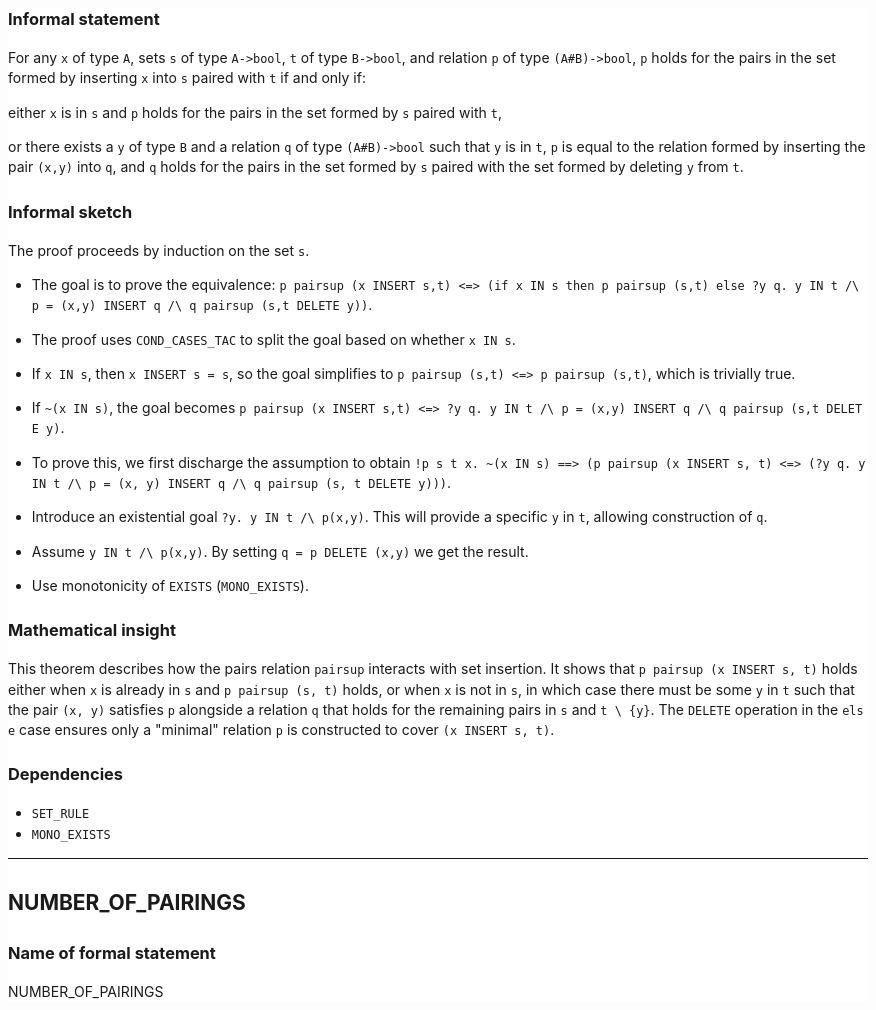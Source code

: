 ### Informal statement
For any `x` of type `A`, sets `s` of type `A->bool`, `t` of type `B->bool`, and relation `p` of type `(A#B)->bool`, `p` holds for the pairs in the set formed by inserting `x` into `s` paired with `t` if and only if:

either `x` is in `s` and `p` holds for the pairs in the set formed by `s` paired with `t`,

or there exists a `y` of type `B` and a relation `q` of type `(A#B)->bool` such that `y` is in `t`, `p` is equal to the relation formed by inserting the pair `(x,y)` into `q`, and `q` holds for the pairs in the set formed by `s` paired with the set formed by deleting `y` from `t`.

### Informal sketch
The proof proceeds by induction on the set `s`.

- The goal is to prove the equivalence: `p pairsup (x INSERT s,t) <=> (if x IN s then p pairsup (s,t) else ?y q. y IN t /\ p = (x,y) INSERT q /\ q pairsup (s,t DELETE y))`.

- The proof uses `COND_CASES_TAC` to split the goal based on whether `x IN s`.

- If `x IN s`, then `x INSERT s = s`, so the goal simplifies to `p pairsup (s,t) <=> p pairsup (s,t)`, which is trivially true.

- If `~(x IN s)`, the goal becomes `p pairsup (x INSERT s,t) <=> ?y q. y IN t /\ p = (x,y) INSERT q /\ q pairsup (s,t DELETE y)`.

- To prove this, we first discharge the assumption to obtain `!p s t x. ~(x IN s) ==> (p pairsup (x INSERT s, t) <=> (?y q. y IN t /\ p = (x, y) INSERT q /\ q pairsup (s, t DELETE y)))`.

- Introduce an existential goal `?y. y IN t /\ p(x,y)`.  This will provide a specific `y` in `t`, allowing construction of `q`.

- Assume `y IN t /\ p(x,y)`.  By setting `q = p DELETE (x,y)` we get the result.

- Use monotonicity of `EXISTS` (`MONO_EXISTS`).

### Mathematical insight
This theorem describes how the pairs relation `pairsup` interacts with set insertion. It shows that `p pairsup (x INSERT s, t)` holds either when `x` is already in `s` and `p pairsup (s, t)` holds, or when `x` is not in `s`, in which case there must be some `y` in `t` such that the pair `(x, y)` satisfies `p` alongside a relation `q` that holds for the remaining pairs in `s` and `t \ {y}`. The `DELETE` operation in the `else` case ensures only a "minimal" relation `p` is constructed to cover `(x INSERT s, t)`.

### Dependencies
- `SET_RULE`
- `MONO_EXISTS`


---

## NUMBER_OF_PAIRINGS

### Name of formal statement
NUMBER_OF_PAIRINGS
